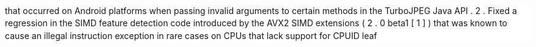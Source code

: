 that
occurred
on
Android
platforms
when
passing
invalid
arguments
to
certain
methods
in
the
TurboJPEG
Java
API
.
2
.
Fixed
a
regression
in
the
SIMD
feature
detection
code
introduced
by
the
AVX2
SIMD
extensions
(
2
.
0
beta1
[
1
]
)
that
was
known
to
cause
an
illegal
instruction
exception
in
rare
cases
on
CPUs
that
lack
support
for
CPUID
leaf